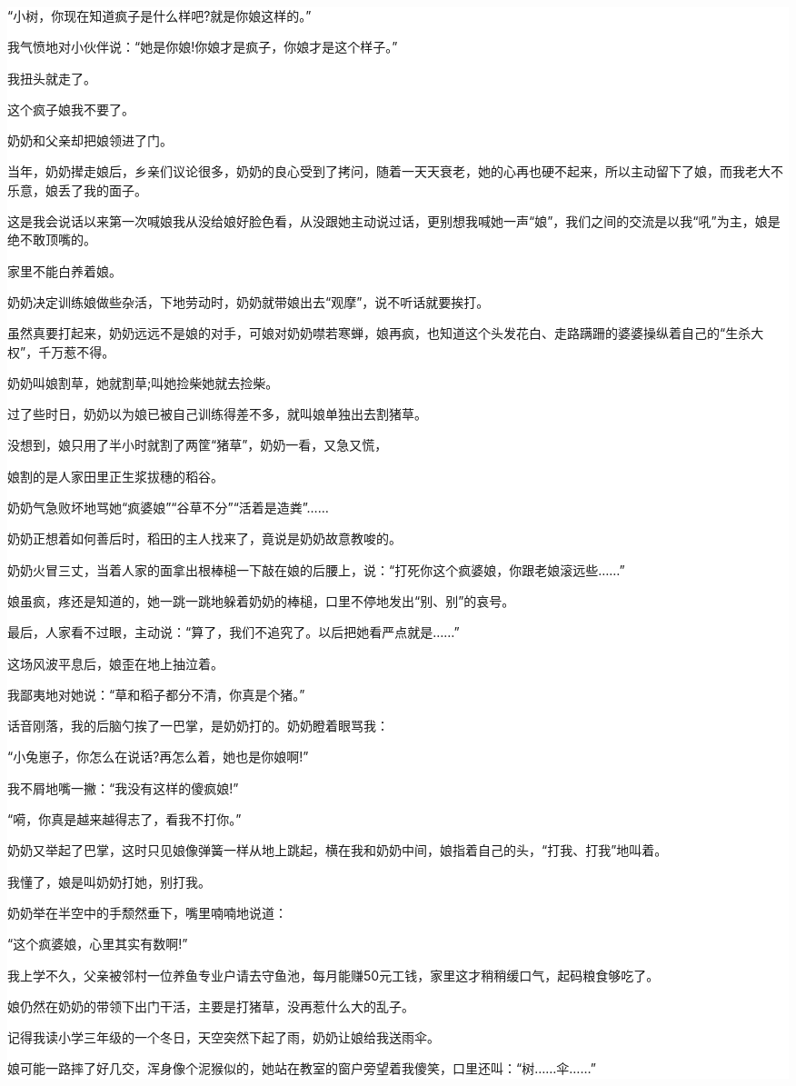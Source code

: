 “小树，你现在知道疯子是什么样吧?就是你娘这样的。”

我气愤地对小伙伴说：“她是你娘!你娘才是疯子，你娘才是这个样子。”

我扭头就走了。

这个疯子娘我不要了。

奶奶和父亲却把娘领进了门。

当年，奶奶撵走娘后，乡亲们议论很多，奶奶的良心受到了拷问，随着一天天衰老，她的心再也硬不起来，所以主动留下了娘，而我老大不乐意，娘丢了我的面子。

这是我会说话以来第一次喊娘我从没给娘好脸色看，从没跟她主动说过话，更别想我喊她一声“娘”，我们之间的交流是以我“吼”为主，娘是绝不敢顶嘴的。

家里不能白养着娘。

奶奶决定训练娘做些杂活，下地劳动时，奶奶就带娘出去“观摩”，说不听话就要挨打。

虽然真要打起来，奶奶远远不是娘的对手，可娘对奶奶噤若寒蝉，娘再疯，也知道这个头发花白、走路蹒跚的婆婆操纵着自己的“生杀大权”，千万惹不得。

奶奶叫娘割草，她就割草;叫她捡柴她就去捡柴。

过了些时日，奶奶以为娘已被自己训练得差不多，就叫娘单独出去割猪草。

没想到，娘只用了半小时就割了两筐“猪草”，奶奶一看，又急又慌，

娘割的是人家田里正生浆拔穗的稻谷。

奶奶气急败坏地骂她“疯婆娘”“谷草不分”“活着是造粪”……

奶奶正想着如何善后时，稻田的主人找来了，竟说是奶奶故意教唆的。

奶奶火冒三丈，当着人家的面拿出根棒槌一下敲在娘的后腰上，说：“打死你这个疯婆娘，你跟老娘滚远些……”

娘虽疯，疼还是知道的，她一跳一跳地躲着奶奶的棒槌，口里不停地发出“别、别”的哀号。

最后，人家看不过眼，主动说：“算了，我们不追究了。以后把她看严点就是……”

这场风波平息后，娘歪在地上抽泣着。

我鄙夷地对她说：“草和稻子都分不清，你真是个猪。”

话音刚落，我的后脑勺挨了一巴掌，是奶奶打的。奶奶瞪着眼骂我：

“小兔崽子，你怎么在说话?再怎么着，她也是你娘啊!”

我不屑地嘴一撇：“我没有这样的傻疯娘!”

“嗬，你真是越来越得志了，看我不打你。”

奶奶又举起了巴掌，这时只见娘像弹簧一样从地上跳起，横在我和奶奶中间，娘指着自己的头，“打我、打我”地叫着。

我懂了，娘是叫奶奶打她，别打我。

奶奶举在半空中的手颓然垂下，嘴里喃喃地说道：

“这个疯婆娘，心里其实有数啊!”

我上学不久，父亲被邻村一位养鱼专业户请去守鱼池，每月能赚50元工钱，家里这才稍稍缓口气，起码粮食够吃了。

娘仍然在奶奶的带领下出门干活，主要是打猪草，没再惹什么大的乱子。

记得我读小学三年级的一个冬日，天空突然下起了雨，奶奶让娘给我送雨伞。

娘可能一路摔了好几交，浑身像个泥猴似的，她站在教室的窗户旁望着我傻笑，口里还叫：“树……伞……”
